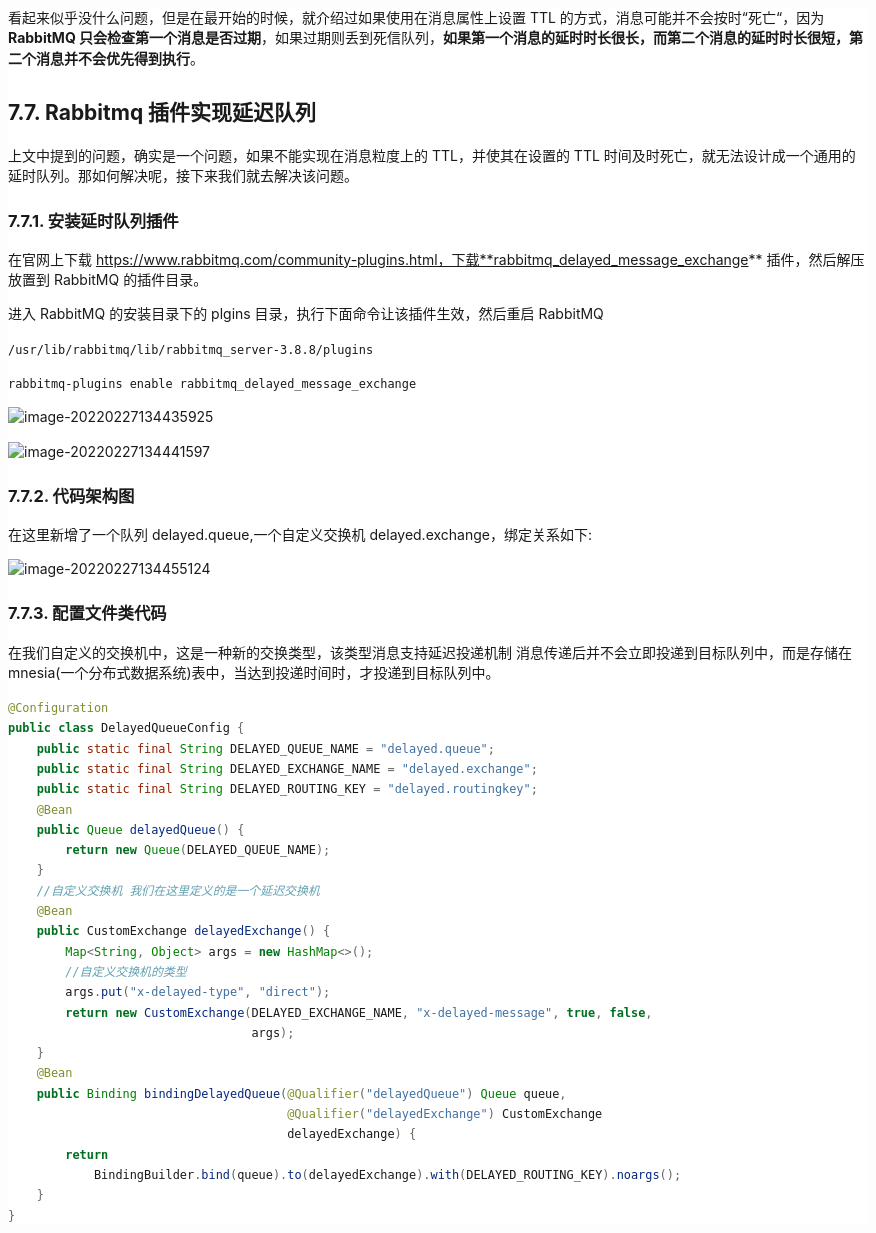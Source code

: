 看起来似乎没什么问题，但是在最开始的时候，就介绍过如果使用在消息属性上设置 TTL 的方式，消息可能并不会按时“死亡“，因为 **RabbitMQ 只会检查第一个消息是否过期**，如果过期则丢到死信队列，**如果第一个消息的延时时长很长，而第二个消息的延时时长很短，第二个消息并不会优先得到执行**。

## 7.7. Rabbitmq 插件实现延迟队列

上文中提到的问题，确实是一个问题，如果不能实现在消息粒度上的 TTL，并使其在设置的 TTL 时间及时死亡，就无法设计成一个通用的延时队列。那如何解决呢，接下来我们就去解决该问题。

### 7.7.1. 安装延时队列插件

在官网上下载 https://www.rabbitmq.com/community-plugins.html，下载**rabbitmq_delayed_message_exchange** 插件，然后解压放置到 RabbitMQ 的插件目录。

进入 RabbitMQ 的安装目录下的 plgins 目录，执行下面命令让该插件生效，然后重启 RabbitMQ

`/usr/lib/rabbitmq/lib/rabbitmq_server-3.8.8/plugins`

`rabbitmq-plugins enable rabbitmq_delayed_message_exchange`

![image-20220227134435925](https://gitee.com/L-rw/img/raw/master/image-20220227134435925.png)



![image-20220227134441597](https://gitee.com/L-rw/img/raw/master/image-20220227134441597.png)

### 7.7.2. 代码架构图

在这里新增了一个队列 delayed.queue,一个自定义交换机 delayed.exchange，绑定关系如下:

![image-20220227134455124](https://gitee.com/L-rw/img/raw/master/image-20220227134455124.png)

### 7.7.3. 配置文件类代码

在我们自定义的交换机中，这是一种新的交换类型，该类型消息支持延迟投递机制 消息传递后并不会立即投递到目标队列中，而是存储在 mnesia(一个分布式数据系统)表中，当达到投递时间时，才投递到目标队列中。

```java
@Configuration
public class DelayedQueueConfig {
    public static final String DELAYED_QUEUE_NAME = "delayed.queue";
    public static final String DELAYED_EXCHANGE_NAME = "delayed.exchange";
    public static final String DELAYED_ROUTING_KEY = "delayed.routingkey";
    @Bean
    public Queue delayedQueue() {
        return new Queue(DELAYED_QUEUE_NAME);
    }
    //自定义交换机 我们在这里定义的是一个延迟交换机
    @Bean
    public CustomExchange delayedExchange() {
        Map<String, Object> args = new HashMap<>();
        //自定义交换机的类型
        args.put("x-delayed-type", "direct");
        return new CustomExchange(DELAYED_EXCHANGE_NAME, "x-delayed-message", true, false,
                                  args);
    }
    @Bean
    public Binding bindingDelayedQueue(@Qualifier("delayedQueue") Queue queue,
                                       @Qualifier("delayedExchange") CustomExchange
                                       delayedExchange) {
        return
            BindingBuilder.bind(queue).to(delayedExchange).with(DELAYED_ROUTING_KEY).noargs();
    }
}
```
